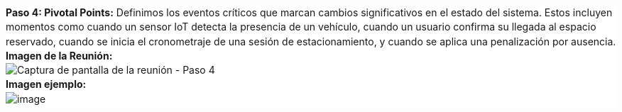 **Paso 4: Pivotal Points:** Definimos los eventos críticos que marcan cambios significativos en el estado del sistema. Estos incluyen momentos como cuando un sensor IoT detecta la presencia de un vehículo, cuando un usuario confirma su llegada al espacio reservado, cuando se inicia el cronometraje de una sesión de estacionamiento, y cuando se aplica una penalización por ausencia.  
**Imagen de la Reunión:**  
![Captura de pantalla de la reunión - Paso 4](https://i.imgur.com/JLlhTjb.jpeg)  
**Imagen ejemplo:**  
![image](https://i.imgur.com/aTpgPVS.jpeg)

